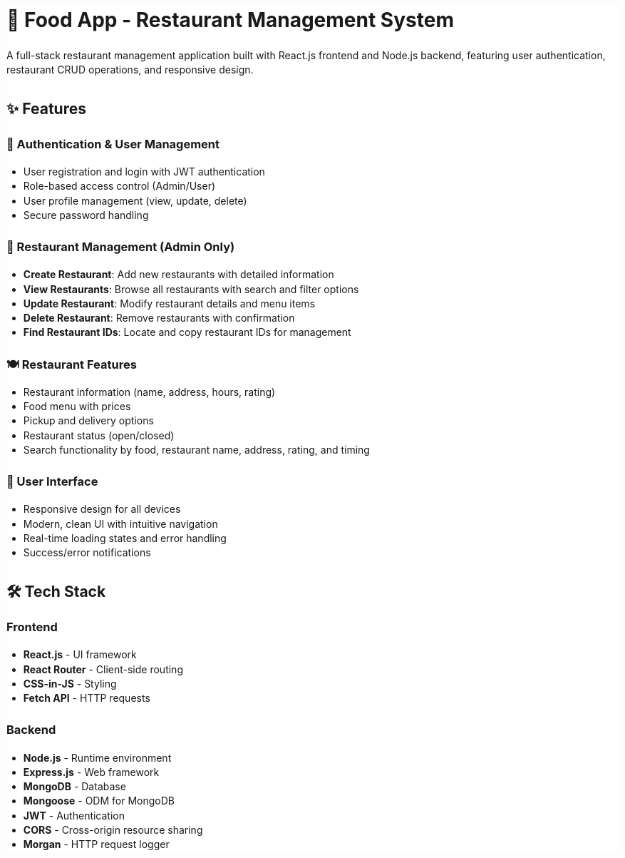 # 🍔 Food App - Restaurant Management System

A full-stack restaurant management application built with React.js frontend and Node.js backend, featuring user authentication, restaurant CRUD operations, and responsive design.

## ✨ Features

### 🔐 Authentication & User Management
- User registration and login with JWT authentication
- Role-based access control (Admin/User)
- User profile management (view, update, delete)
- Secure password handling

### 🏪 Restaurant Management (Admin Only)
- **Create Restaurant**: Add new restaurants with detailed information
- **View Restaurants**: Browse all restaurants with search and filter options
- **Update Restaurant**: Modify restaurant details and menu items
- **Delete Restaurant**: Remove restaurants with confirmation
- **Find Restaurant IDs**: Locate and copy restaurant IDs for management

### 🍽️ Restaurant Features
- Restaurant information (name, address, hours, rating)
- Food menu with prices
- Pickup and delivery options
- Restaurant status (open/closed)
- Search functionality by food, restaurant name, address, rating, and timing

### 📱 User Interface
- Responsive design for all devices
- Modern, clean UI with intuitive navigation
- Real-time loading states and error handling
- Success/error notifications

## 🛠️ Tech Stack

### Frontend
- **React.js** - UI framework
- **React Router** - Client-side routing
- **CSS-in-JS** - Styling
- **Fetch API** - HTTP requests

### Backend
- **Node.js** - Runtime environment
- **Express.js** - Web framework
- **MongoDB** - Database
- **Mongoose** - ODM for MongoDB
- **JWT** - Authentication
- **CORS** - Cross-origin resource sharing
- **Morgan** - HTTP request logger
